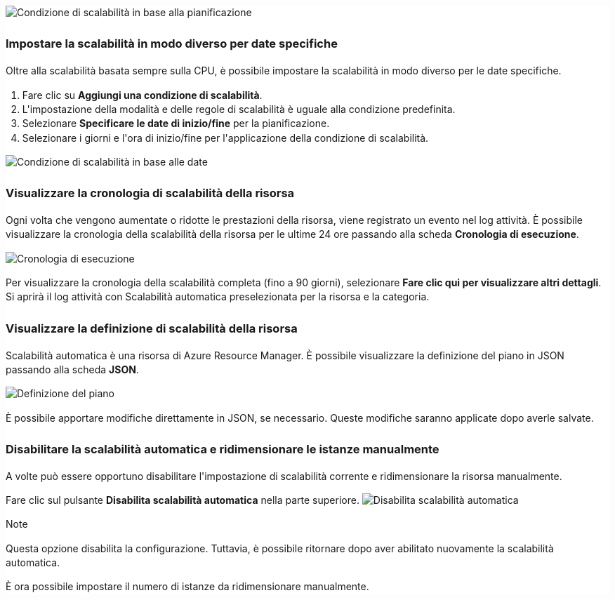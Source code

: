 ![Condizione di scalabilità in base alla pianificazione][9]
### <a name="scale-differently-on-specific-dates"></a>Impostare la scalabilità in modo diverso per date specifiche
Oltre alla scalabilità basata sempre sulla CPU, è possibile impostare la scalabilità in modo diverso per le date specifiche.

1. Fare clic su **Aggiungi una condizione di scalabilità**.
1. L'impostazione della modalità e delle regole di scalabilità è uguale alla condizione predefinita.
1. Selezionare **Specificare le date di inizio/fine** per la pianificazione.
1. Selezionare i giorni e l'ora di inizio/fine per l'applicazione della condizione di scalabilità.

![Condizione di scalabilità in base alle date][10]

### <a name="view-the-scale-history-of-your-resource"></a>Visualizzare la cronologia di scalabilità della risorsa
Ogni volta che vengono aumentate o ridotte le prestazioni della risorsa, viene registrato un evento nel log attività. È possibile visualizzare la cronologia della scalabilità della risorsa per le ultime 24 ore passando alla scheda **Cronologia di esecuzione**.

![Cronologia di esecuzione][11]

Per visualizzare la cronologia della scalabilità completa (fino a 90 giorni), selezionare **Fare clic qui per visualizzare altri dettagli**. Si aprirà il log attività con Scalabilità automatica preselezionata per la risorsa e la categoria.

### <a name="view-the-scale-definition-of-your-resource"></a>Visualizzare la definizione di scalabilità della risorsa
Scalabilità automatica è una risorsa di Azure Resource Manager. È possibile visualizzare la definizione del piano in JSON passando alla scheda **JSON**.

![Definizione del piano][12]

È possibile apportare modifiche direttamente in JSON, se necessario. Queste modifiche saranno applicate dopo averle salvate.

### <a name="disable-autoscale-and-manually-scale-your-instances"></a>Disabilitare la scalabilità automatica e ridimensionare le istanze manualmente
A volte può essere opportuno disabilitare l'impostazione di scalabilità corrente e ridimensionare la risorsa manualmente.

Fare clic sul pulsante **Disabilita scalabilità automatica** nella parte superiore.
![Disabilita scalabilità automatica][13]

> [!NOTE]
> Questa opzione disabilita la configurazione. Tuttavia, è possibile ritornare dopo aver abilitato nuovamente la scalabilità automatica.

È ora possibile impostare il numero di istanze da ridimensionare manualmente.


[2]: ./media/autoscale-get-started/azure-monitor-launch.png
[3]: ./media/autoscale-get-started/discover-autoscale-azure-monitor.png
[4]: ../../app-service/quickstart-dotnetcore.md
[5]: ./media/autoscale-get-started/scale-setting-new-web-app.png
[6]: ./media/autoscale-get-started/create-scale-setting-web-app.png
[7]: ./media/autoscale-get-started/scale-in-recommendation.png
[8]: ./media/autoscale-get-started/scale-based-on-cpu.png
[9]: ./media/autoscale-get-started/scale-condition-schedule.png
[10]: ./media/autoscale-get-started/scale-condition-dates.png
[11]: ./media/autoscale-get-started/scale-history.png
[12]: ./media/autoscale-get-started/scale-definition-json.png
[13]: ./media/autoscale-get-started/disable-autoscale.png
[14]: ./media/autoscale-get-started/set-manualscale.png